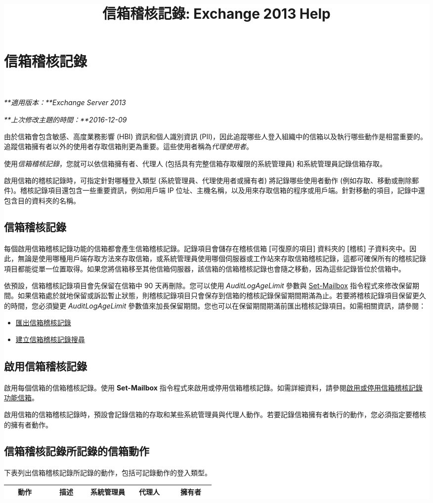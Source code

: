 ﻿---
title: '信箱稽核記錄: Exchange 2013 Help'
TOCTitle: 信箱稽核記錄
ms:assetid: 29b67d58-eef9-4ad4-863f-562405ea8794
ms:mtpsurl: https://technet.microsoft.com/zh-tw/library/Ff459237(v=EXCHG.150)
ms:contentKeyID: 50472878
ms.date: 05/21/2018
mtps_version: v=EXCHG.150
ms.translationtype: MT
---

# 信箱稽核記錄

 

_**適用版本：**Exchange Server 2013_

_**上次修改主題的時間：**2016-12-09_

由於信箱會包含敏感、高度業務影響 (HBI) 資訊和個人識別資訊 (PII)，因此追蹤哪些人登入組織中的信箱以及執行哪些動作是相當重要的。追蹤信箱擁有者以外的使用者存取信箱則更為重要。這些使用者稱為*代理使用者*。

使用*信箱稽核記錄*，您就可以依信箱擁有者、代理人 (包括具有完整信箱存取權限的系統管理員) 和系統管理員記錄信箱存取。

啟用信箱的稽核記錄時，可指定針對哪種登入類型 (系統管理員、代理使用者或擁有者) 將記錄哪些使用者動作 (例如存取、移動或刪除郵件)。稽核記錄項目還包含一些重要資訊，例如用戶端 IP 位址、主機名稱，以及用來存取信箱的程序或用戶端。針對移動的項目，記錄中還包含目的資料夾的名稱。

## 信箱稽核記錄

每個啟用信箱稽核記錄功能的信箱都會產生信箱稽核記錄。記錄項目會儲存在稽核信箱 \[可復原的項目\] 資料夾的 \[稽核\] 子資料夾中。因此，無論是使用哪種用戶端存取方法來存取信箱，或系統管理員使用哪個伺服器或工作站來存取信箱稽核記錄，這都可確保所有的稽核記錄項目都能從單一位置取得。如果您將信箱移至其他信箱伺服器，該信箱的信箱稽核記錄也會隨之移動，因為這些記錄皆位於信箱中。

依預設，信箱稽核記錄項目會先保留在信箱中 90 天再刪除。您可以使用 *AuditLogAgeLimit* 參數與 [Set-Mailbox](https://technet.microsoft.com/zh-tw/library/bb123981\(v=exchg.150\)) 指令程式來修改保留期間。如果信箱處於就地保留或訴訟暫止狀態，則稽核記錄項目只會保存到信箱的稽核記錄保留期間期滿為止。若要將稽核記錄項目保留更久的時間，您必須變更 *AuditLogAgeLimit* 參數值來加長保留期間。您也可以在保留期間期滿前匯出稽核記錄項目。如需相關資訊，請參閱：

  - [匯出信箱稽核記錄](export-mailbox-audit-logs-exchange-2013-help.md)

  - [建立信箱稽核記錄搜尋](create-a-mailbox-audit-log-search-exchange-2013-help.md)

## 啟用信箱稽核記錄

啟用每個信箱的信箱稽核記錄。使用 **Set-Mailbox** 指令程式來啟用或停用信箱稽核記錄。如需詳細資料，請參閱[啟用或停用信箱稽核記錄功能信箱](enable-or-disable-mailbox-audit-logging-for-a-mailbox-exchange-2013-help.md)。

啟用信箱的信箱稽核記錄時，預設會記錄信箱的存取和某些系統管理員與代理人動作。若要記錄信箱擁有者執行的動作，您必須指定要稽核的擁有者動作。

## 信箱稽核記錄所記錄的信箱動作

下表列出信箱稽核記錄所記錄的動作，包括可記錄動作的登入類型。


<table>
<colgroup>
<col style="width: 20%" />
<col style="width: 20%" />
<col style="width: 20%" />
<col style="width: 20%" />
<col style="width: 20%" />
</colgroup>
<thead>
<tr class="header">
<th>動作</th>
<th>描述</th>
<th>系統管理員</th>
<th>代理人</th>
<th>擁有者</th>